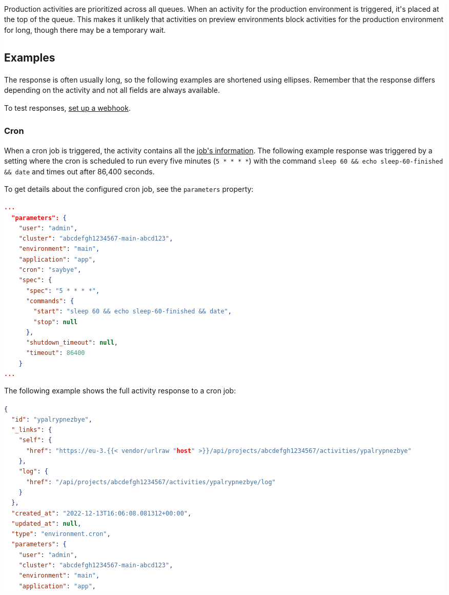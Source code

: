 Production activities are prioritized across all queues.
When an activity for the production environment is triggered, it's placed at the top of the queue.
This makes it unlikely that activities on preview environments block activities for the production environment for long,
though there may be a temporary wait.

## Examples

The response is often usually long, so the following examples are shortened using ellipses.
Remember that the response differs depending on the activity and not all fields are always available.

To test responses, [set up a webhook](./webhooks.md#setup).

### Cron

When a cron job is triggered, the activity contains all the [job's information](/create-apps/app-reference/single-runtime-image.md#crons).
The following example response was triggered by a setting
where the cron is scheduled to run every five minutes (`5 * * * *`)
with the command `sleep 60 && echo sleep-60-finished && date` and times out after 86,400 seconds.

To get details about the configured cron job, see the `parameters` property:

```json
...
  "parameters": {
    "user": "admin",
    "cluster": "abcdefgh1234567-main-abcd123",
    "environment": "main",
    "application": "app",
    "cron": "saybye",
    "spec": {
      "spec": "5 * * * *",
      "commands": {
        "start": "sleep 60 && echo sleep-60-finished && date",
        "stop": null
      },
      "shutdown_timeout": null,
      "timeout": 86400
    }
...
```

The following example shows the full activity response to a cron job:

```json
{
  "id": "ypalrypnezbye",
  "_links": {
    "self": {
      "href": "https://eu-3.{{< vendor/urlraw "host" >}}/api/projects/abcdefgh1234567/activities/ypalrypnezbye"
    },
    "log": {
      "href": "/api/projects/abcdefgh1234567/activities/ypalrypnezbye/log"
    }
  },
  "created_at": "2022-12-13T16:06:08.081312+00:00",
  "updated_at": null,
  "type": "environment.cron",
  "parameters": {
    "user": "admin",
    "cluster": "abcdefgh1234567-main-abcd123",
    "environment": "main",
    "application": "app",
```